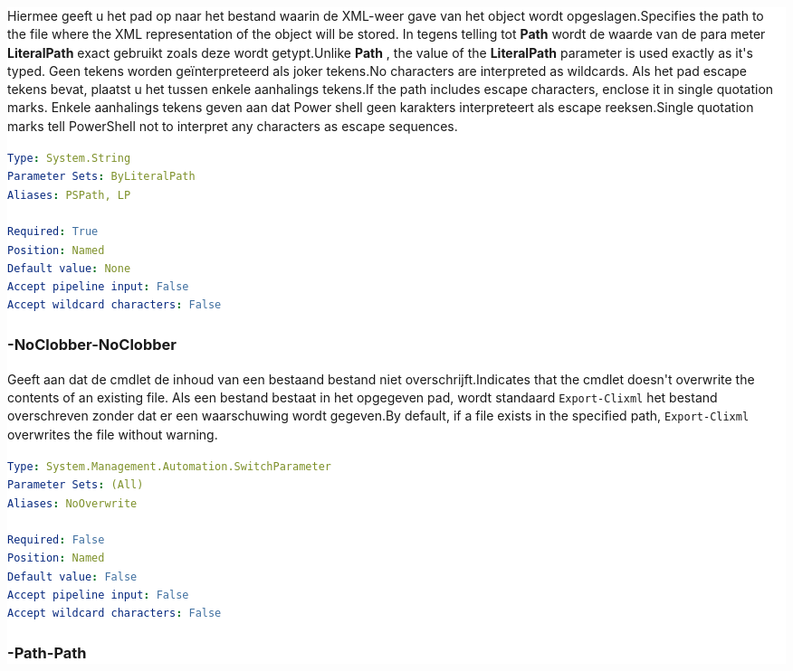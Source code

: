 <span data-ttu-id="75675-184">Hiermee geeft u het pad op naar het bestand waarin de XML-weer gave van het object wordt opgeslagen.</span><span class="sxs-lookup"><span data-stu-id="75675-184">Specifies the path to the file where the XML representation of the object will be stored.</span></span> <span data-ttu-id="75675-185">In tegens telling tot **Path** wordt de waarde van de para meter **LiteralPath** exact gebruikt zoals deze wordt getypt.</span><span class="sxs-lookup"><span data-stu-id="75675-185">Unlike **Path** , the value of the **LiteralPath** parameter is used exactly as it's typed.</span></span> <span data-ttu-id="75675-186">Geen tekens worden geïnterpreteerd als joker tekens.</span><span class="sxs-lookup"><span data-stu-id="75675-186">No characters are interpreted as wildcards.</span></span> <span data-ttu-id="75675-187">Als het pad escape tekens bevat, plaatst u het tussen enkele aanhalings tekens.</span><span class="sxs-lookup"><span data-stu-id="75675-187">If the path includes escape characters, enclose it in single quotation marks.</span></span> <span data-ttu-id="75675-188">Enkele aanhalings tekens geven aan dat Power shell geen karakters interpreteert als escape reeksen.</span><span class="sxs-lookup"><span data-stu-id="75675-188">Single quotation marks tell PowerShell not to interpret any characters as escape sequences.</span></span>

```yaml
Type: System.String
Parameter Sets: ByLiteralPath
Aliases: PSPath, LP

Required: True
Position: Named
Default value: None
Accept pipeline input: False
Accept wildcard characters: False
```

### <span data-ttu-id="75675-189">-NoClobber</span><span class="sxs-lookup"><span data-stu-id="75675-189">-NoClobber</span></span>

<span data-ttu-id="75675-190">Geeft aan dat de cmdlet de inhoud van een bestaand bestand niet overschrijft.</span><span class="sxs-lookup"><span data-stu-id="75675-190">Indicates that the cmdlet doesn't overwrite the contents of an existing file.</span></span> <span data-ttu-id="75675-191">Als een bestand bestaat in het opgegeven pad, wordt standaard `Export-Clixml` het bestand overschreven zonder dat er een waarschuwing wordt gegeven.</span><span class="sxs-lookup"><span data-stu-id="75675-191">By default, if a file exists in the specified path, `Export-Clixml` overwrites the file without warning.</span></span>

```yaml
Type: System.Management.Automation.SwitchParameter
Parameter Sets: (All)
Aliases: NoOverwrite

Required: False
Position: Named
Default value: False
Accept pipeline input: False
Accept wildcard characters: False
```

### <span data-ttu-id="75675-192">-Path</span><span class="sxs-lookup"><span data-stu-id="75675-192">-Path</span></span>
